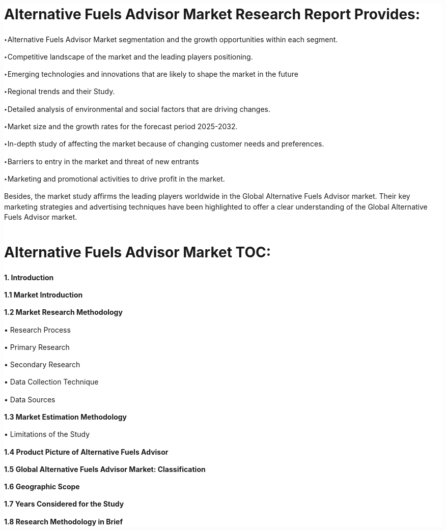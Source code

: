 # <strong>Alternative Fuels Advisor Market Research Report Provides:</strong>

<strong>‣</strong>Alternative Fuels Advisor Market segmentation and the growth opportunities within each segment.

<strong>‣</strong>Competitive landscape of the market and the leading players positioning.

<strong>‣</strong>Emerging technologies and innovations that are likely to shape the market in the future

<strong>‣</strong>Regional trends and their Study.

<strong>‣</strong>Detailed analysis of environmental and social factors that are driving changes.

<strong>‣</strong>Market size and the growth rates for the forecast period 2025-2032.

<strong>‣</strong>In-depth study of affecting the market because of changing customer needs and preferences.

<strong>‣</strong>Barriers to entry in the market and threat of new entrants

<strong>‣</strong>Marketing and promotional activities to drive profit in the market.

Besides, the market study affirms the leading players worldwide in the Global Alternative Fuels Advisor market. Their key marketing strategies and advertising techniques have been highlighted to offer a clear understanding of the Global Alternative Fuels Advisor market.

# <strong>Alternative Fuels Advisor Market TOC:</strong>

<strong>1. Introduction</strong>

<strong>1.1 Market Introduction</strong>

<strong>1.2 Market Research Methodology</strong>

• Research Process

• Primary Research

• Secondary Research

• Data Collection Technique

• Data Sources

<strong>1.3 Market Estimation Methodology</strong>

• Limitations of the Study

<strong>1.4 Product Picture of Alternative Fuels Advisor</strong>

<strong>1.5 Global Alternative Fuels Advisor Market: Classification</strong>

<strong>1.6 Geographic Scope</strong>

<strong>1.7 Years Considered for the Study</strong>

<strong>1.8 Research Methodology in Brief</strong>
